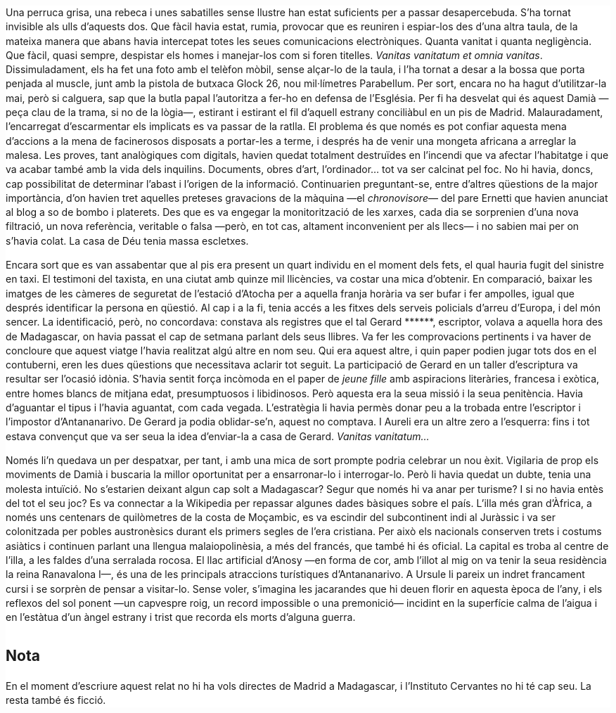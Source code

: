 Una perruca grisa, una rebeca i unes sabatilles sense llustre han estat suficients per a passar desapercebuda. S’ha tornat invisible als ulls d’aquests dos. Que fàcil havia estat, rumia, provocar que es reuniren i espiar-los des d’una altra taula, de la mateixa manera que abans havia intercepat totes les seues comunicacions electròniques. Quanta vanitat i quanta negligència. Que fàcil, quasi sempre, despistar els homes i manejar-los com si foren titelles. *Vanitas vanitatum et omnia vanitas*. Dissimuladament, els ha fet una foto amb el telèfon mòbil, sense alçar-lo de la taula, i l’ha tornat a desar a la bossa que porta penjada al muscle, junt amb la pistola de butxaca Glock 26, nou mil·límetres Parabellum. Per sort, encara no ha hagut d’utilitzar-la mai, però si calguera, sap que la butla papal l’autoritza a fer-ho en defensa de l’Església. Per fi ha desvelat qui és aquest Damià —peça clau de la trama, si no de la lògia—, estirant i estirant el fil d’aquell estrany conciliàbul en un pis de Madrid. Malauradament, l’encarregat d’escarmentar els implicats es va passar de la ratlla. El problema és que només es pot confiar aquesta mena d’accions a la mena de facinerosos disposats a portar-les a terme, i després ha de venir una mongeta africana a arreglar la malesa. Les proves, tant analògiques com digitals, havien quedat totalment destruïdes en l’incendi que va afectar l’habitatge i que va acabar també amb la vida dels inquilins. Documents, obres d’art, l’ordinador… tot va ser calcinat pel foc. No hi havia, doncs, cap possibilitat de determinar l’abast i l’origen de la informació. Continuarien preguntant-se, entre d’altres qüestions de la major importància, d’on havien tret aquelles preteses gravacions de la màquina —el *chronovisore*— del pare Ernetti que havien anunciat al blog a so de bombo i platerets. Des que es va engegar la monitorització de les xarxes, cada dia se sorprenien d’una nova filtració, un nova referència, veritable o falsa —però, en tot cas, altament inconvenient per als llecs— i no sabien mai per on s’havia colat. La casa de Déu tenia massa escletxes.

Encara sort que es van assabentar que al pis era present un quart individu en el moment dels fets, el qual hauria fugit del sinistre en taxi. El testimoni del taxista, en una ciutat amb quinze mil llicències, va costar una mica d’obtenir. En comparació, baixar les imatges de les càmeres de seguretat de l’estació d’Atocha per a aquella franja horària va ser bufar i fer ampolles, igual que després identificar la persona en qüestió. Al cap i a la fi, tenia accés a les fitxes dels serveis policials d’arreu d’Europa, i del món sencer. La identificació, però, no concordava: constava als registres que el tal Gerard ******, escriptor, volava a aquella hora des de Madagascar, on havia passat el cap de setmana parlant dels seus llibres. Va fer les comprovacions pertinents i va haver de concloure que aquest viatge l’havia realitzat algú altre en nom seu. Qui era aquest altre, i quin paper podien jugar tots dos en el contuberni, eren les dues qüestions que necessitava aclarir tot seguit. La participació de Gerard en un taller d’escriptura va resultar ser l’ocasió idònia. S’havia sentit força incòmoda en el paper de *jeune fille* amb aspiracions literàries, francesa i exòtica, entre homes blancs de mitjana edat, presumptuosos i libidinosos. Però aquesta era la seua missió i la seua penitència. Havia d’aguantar el tipus i l’havia aguantat, com cada vegada. L’estratègia li havia permès donar peu a la trobada entre l’escriptor i l’impostor d’Antananarivo. De Gerard ja podia oblidar-se’n, aquest no comptava. I Aureli era un altre zero a l’esquerra: fins i tot estava convençut que va ser seua la idea d’enviar-la a casa de Gerard. *Vanitas vanitatum…*

Només li’n quedava un per despatxar, per tant, i amb una mica de sort prompte podria celebrar un nou èxit. Vigilaria de prop els moviments de Damià i buscaria la millor oportunitat per a ensarronar-lo i interrogar-lo. Però li havia quedat un dubte, tenia una molesta intuïció. No s’estarien deixant algun cap solt a Madagascar? Segur que només hi va anar per turisme? I si no havia entès del tot el seu joc? Es va connectar a la Wikipedia per repassar algunes dades bàsiques sobre el país. L’illa més gran d’Àfrica, a només uns centenars de quilòmetres de la costa de Moçambic, es va escindir del subcontinent indi al Juràssic i va ser colonitzada per pobles austronèsics durant els primers segles de l’era cristiana. Per això els nacionals conserven trets i costums asiàtics i continuen parlant una llengua malaiopolinèsia, a més del francés, que també hi és oficial. La capital es troba al centre de l’illa, a les faldes d’una serralada rocosa. El llac artificial d’Anosy —en forma de cor, amb l’illot al mig on va tenir la seua residència la reina Ranavalona I—, és una de les principals atraccions turístiques d’Antananarivo. A Ursule li pareix un indret francament cursi i se sorprèn de pensar a visitar-lo. Sense voler, s’imagina les jacarandes que hi deuen florir en aquesta època de l’any, i els reflexos del sol ponent —un capvespre roig, un record impossible o una premonició— incidint en la superfície calma de l’aigua i en l’estàtua d’un àngel estrany i trist que recorda els morts d’alguna guerra.

## Nota

En el moment d’escriure aquest relat no hi ha vols directes de Madrid a Madagascar, i l’Instituto Cervantes no hi té cap seu. La resta també és ficció.
